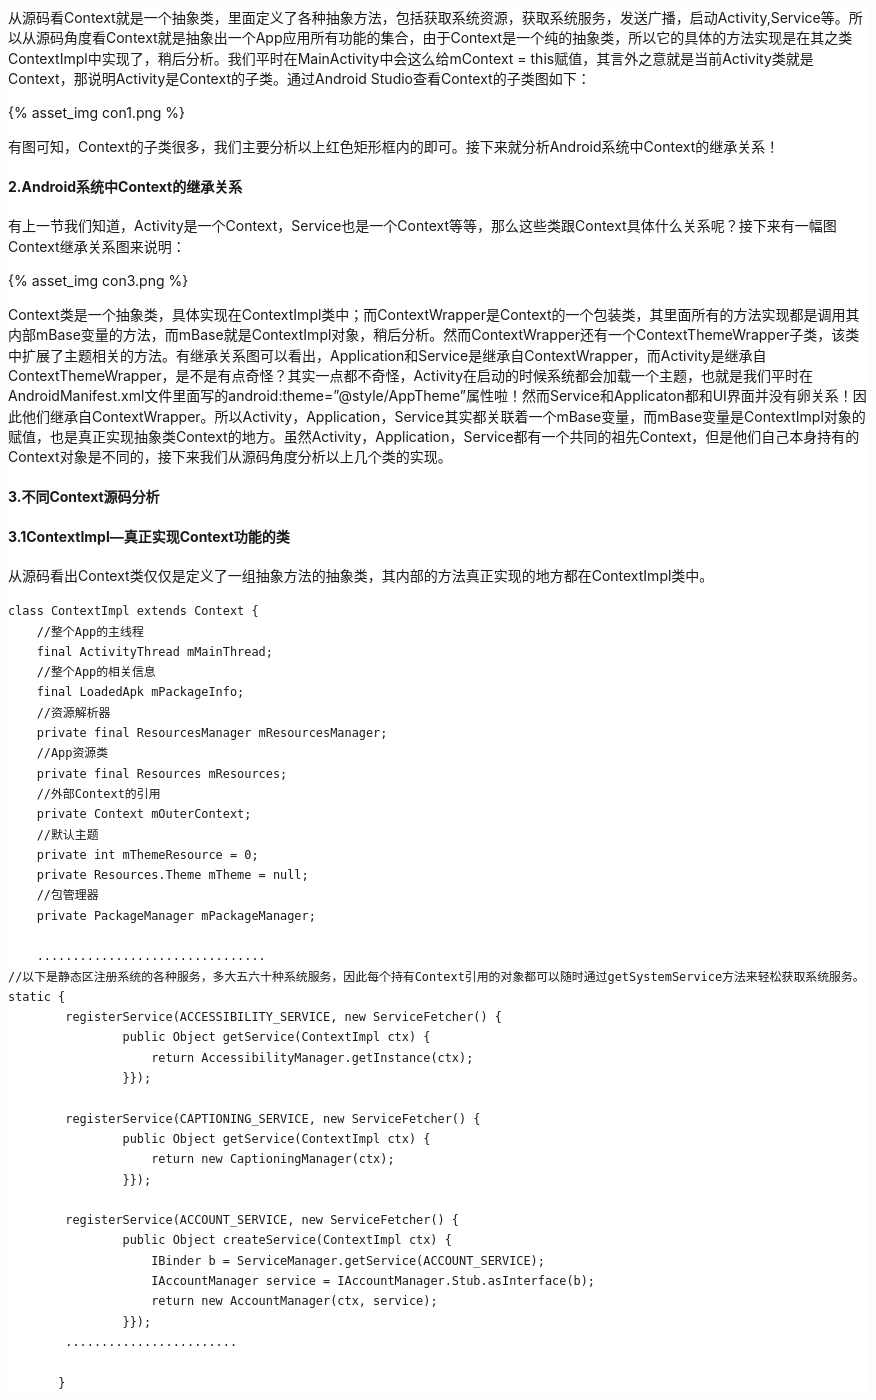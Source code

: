 从源码看Context就是一个抽象类，里面定义了各种抽象方法，包括获取系统资源，获取系统服务，发送广播，启动Activity,Service等。所以从源码角度看Context就是抽象出一个App应用所有功能的集合，由于Context是一个纯的抽象类，所以它的具体的方法实现是在其之类ContextImpl中实现了，稍后分析。我们平时在MainActivity中会这么给mContext = this赋值，其言外之意就是当前Activity类就是Context，那说明Activity是Context的子类。通过Android Studio查看Context的子类图如下：

{% asset_img con1.png %}

有图可知，Context的子类很多，我们主要分析以上红色矩形框内的即可。接下来就分析Android系统中Context的继承关系！

#### 2.Android系统中Context的继承关系
有上一节我们知道，Activity是一个Context，Service也是一个Context等等，那么这些类跟Context具体什么关系呢？接下来有一幅图Context继承关系图来说明： 

{% asset_img con3.png %}

Context类是一个抽象类，具体实现在ContextImpl类中；而ContextWrapper是Context的一个包装类，其里面所有的方法实现都是调用其内部mBase变量的方法，而mBase就是ContextImpl对象，稍后分析。然而ContextWrapper还有一个ContextThemeWrapper子类，该类中扩展了主题相关的方法。有继承关系图可以看出，Application和Service是继承自ContextWrapper，而Activity是继承自ContextThemeWrapper，是不是有点奇怪？其实一点都不奇怪，Activity在启动的时候系统都会加载一个主题，也就是我们平时在AndroidManifest.xml文件里面写的android:theme=”@style/AppTheme”属性啦！然而Service和Applicaton都和UI界面并没有卵关系！因此他们继承自ContextWrapper。所以Activity，Application，Service其实都关联着一个mBase变量，而mBase变量是ContextImpl对象的赋值，也是真正实现抽象类Context的地方。虽然Activity，Application，Service都有一个共同的祖先Context，但是他们自己本身持有的Context对象是不同的，接下来我们从源码角度分析以上几个类的实现。

#### 3.不同Context源码分析
#### 3.1ContextImpl—真正实现Context功能的类
从源码看出Context类仅仅是定义了一组抽象方法的抽象类，其内部的方法真正实现的地方都在ContextImpl类中。

```
class ContextImpl extends Context {
    //整个App的主线程
    final ActivityThread mMainThread;
    //整个App的相关信息
    final LoadedApk mPackageInfo;
    //资源解析器
    private final ResourcesManager mResourcesManager;
    //App资源类
    private final Resources mResources;
    //外部Context的引用
    private Context mOuterContext;
    //默认主题
    private int mThemeResource = 0;
    private Resources.Theme mTheme = null;
    //包管理器
    private PackageManager mPackageManager;

    ................................
//以下是静态区注册系统的各种服务，多大五六十种系统服务，因此每个持有Context引用的对象都可以随时通过getSystemService方法来轻松获取系统服务。
static {
        registerService(ACCESSIBILITY_SERVICE, new ServiceFetcher() {
                public Object getService(ContextImpl ctx) {
                    return AccessibilityManager.getInstance(ctx);
                }});

        registerService(CAPTIONING_SERVICE, new ServiceFetcher() {
                public Object getService(ContextImpl ctx) {
                    return new CaptioningManager(ctx);
                }});

        registerService(ACCOUNT_SERVICE, new ServiceFetcher() {
                public Object createService(ContextImpl ctx) {
                    IBinder b = ServiceManager.getService(ACCOUNT_SERVICE);
                    IAccountManager service = IAccountManager.Stub.asInterface(b);
                    return new AccountManager(ctx, service);
                }});
        ........................

       }

```